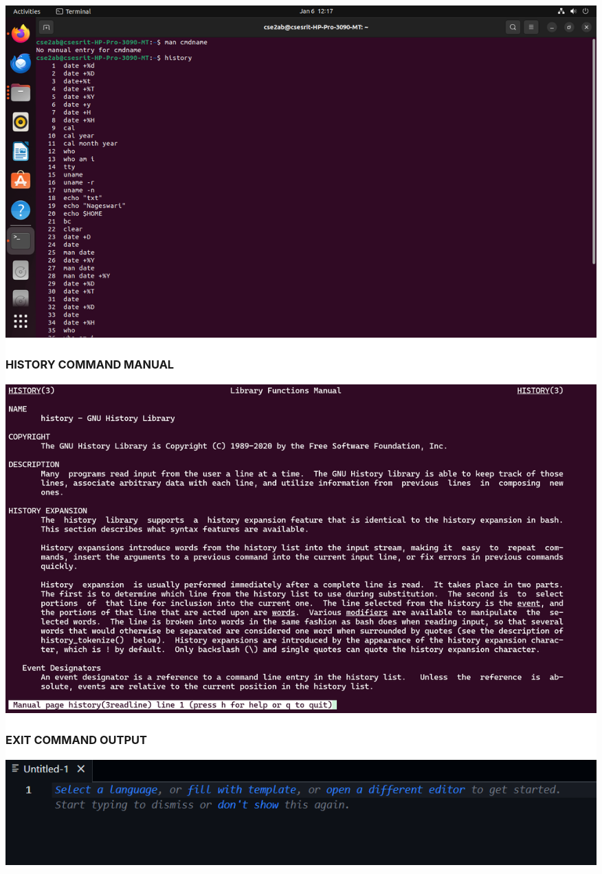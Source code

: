 ![history command output](history.png)
### HISTORY COMMAND MANUAL 
![history command manual](manhistory.png)
### EXIT COMMAND OUTPUT
![exit command output](exit.png)